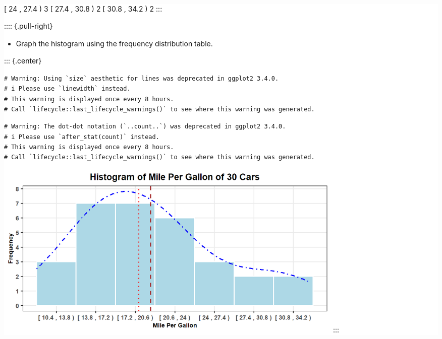   <tr>
   <td style="text-align:center;"> [ 24 , 27.4 ) </td>
   <td style="text-align:center;"> 3 </td>
  </tr>
  <tr>
   <td style="text-align:center;"> [ 27.4 , 30.8 ) </td>
   <td style="text-align:center;"> 2 </td>
  </tr>
  <tr>
   <td style="text-align:center;"> [ 30.8 , 34.2 ) </td>
   <td style="text-align:center;"> 2 </td>
  </tr>
</tbody>
</table>
:::

:::: {.pull-right}

- Graph the histogram using the frequency distribution table.

::: {.center}

```
# Warning: Using `size` aesthetic for lines was deprecated in ggplot2 3.4.0.
# i Please use `linewidth` instead.
# This warning is displayed once every 8 hours.
# Call `lifecycle::last_lifecycle_warnings()` to see where this warning was generated.
```

```
# Warning: The dot-dot notation (`..count..`) was deprecated in ggplot2 3.4.0.
# i Please use `after_stat(count)` instead.
# This warning is displayed once every 8 hours.
# Call `lifecycle::last_lifecycle_warnings()` to see where this warning was generated.
```

<img src="Topic-2-Graphical-Descriptions_files/figure-html/unnamed-chunk-7-1.png" width="648" />
:::
